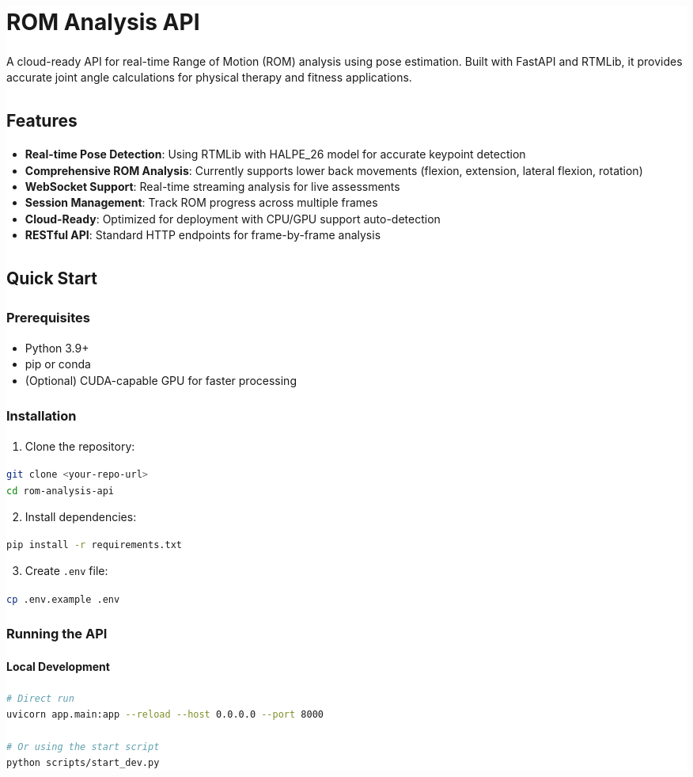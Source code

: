 # ROM Analysis API

A cloud-ready API for real-time Range of Motion (ROM) analysis using pose estimation. Built with FastAPI and RTMLib, it provides accurate joint angle calculations for physical therapy and fitness applications.

## Features

- **Real-time Pose Detection**: Using RTMLib with HALPE_26 model for accurate keypoint detection
- **Comprehensive ROM Analysis**: Currently supports lower back movements (flexion, extension, lateral flexion, rotation)
- **WebSocket Support**: Real-time streaming analysis for live assessments
- **Session Management**: Track ROM progress across multiple frames
- **Cloud-Ready**: Optimized for deployment with CPU/GPU support auto-detection
- **RESTful API**: Standard HTTP endpoints for frame-by-frame analysis

## Quick Start

### Prerequisites

- Python 3.9+
- pip or conda
- (Optional) CUDA-capable GPU for faster processing

### Installation

1. Clone the repository:

```bash
git clone <your-repo-url>
cd rom-analysis-api
```

2. Install dependencies:

```bash
pip install -r requirements.txt
```

3. Create `.env` file:

```bash
cp .env.example .env
```

### Running the API

#### Local Development

```bash
# Direct run
uvicorn app.main:app --reload --host 0.0.0.0 --port 8000

# Or using the start script
python scripts/start_dev.py
```
